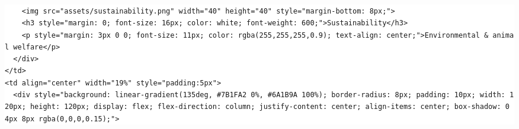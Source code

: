         <img src="assets/sustainability.png" width="40" height="40" style="margin-bottom: 8px;">
        <h3 style="margin: 0; font-size: 16px; color: white; font-weight: 600;">Sustainability</h3>
        <p style="margin: 3px 0 0; font-size: 11px; color: rgba(255,255,255,0.9); text-align: center;">Environmental & animal welfare</p>
      </div>
    </td>
    <td align="center" width="19%" style="padding:5px">
      <div style="background: linear-gradient(135deg, #7B1FA2 0%, #6A1B9A 100%); border-radius: 8px; padding: 10px; width: 120px; height: 120px; display: flex; flex-direction: column; justify-content: center; align-items: center; box-shadow: 0 4px 8px rgba(0,0,0,0.15);">